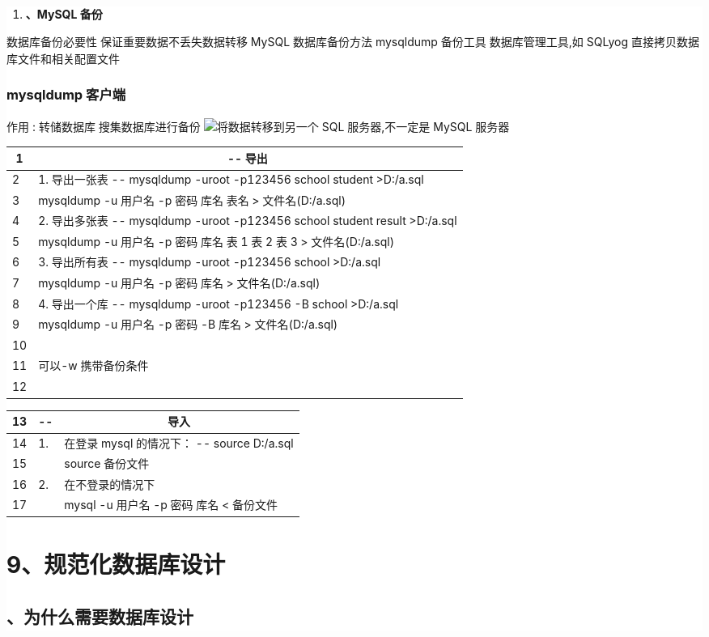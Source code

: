 1.  **、MySQL 备份**

数据库备份必要性
保证重要数据不丢失数据转移
MySQL 数据库备份方法
mysqldump 备份工具
数据库管理工具,如 SQLyog
直接拷贝数据库文件和相关配置文件

### mysqldump 客户端

作用 :
转储数据库
搜集数据库进行备份
![](https://cdn.nlark.com/yuque/0/2021/jpeg/21990331/1625834335765-17bcd9b1-87c1-453d-bf0c-ed9831495510.jpeg#)将数据转移到另一个 SQL 服务器,不一定是 MySQL 服务器

| 1   | -- 导出                                                                    |
| --- | -------------------------------------------------------------------------- |
| 2   | 1. 导出一张表 -- mysqldump -uroot -p123456 school student >D:/a.sql        |
| 3   | mysqldump -u 用户名 -p 密码 库名 表名 > 文件名(D:/a.sql)                   |
| 4   | 2. 导出多张表 -- mysqldump -uroot -p123456 school student result >D:/a.sql |
| 5   | mysqldump -u 用户名 -p 密码 库名 表 1 表 2 表 3 > 文件名(D:/a.sql)         |
| 6   | 3. 导出所有表 -- mysqldump -uroot -p123456 school >D:/a.sql                |
| 7   | mysqldump -u 用户名 -p 密码 库名 > 文件名(D:/a.sql)                        |
| 8   | 4. 导出一个库 -- mysqldump -uroot -p123456 -B school >D:/a.sql             |
| 9   | mysqldump -u 用户名 -p 密码 -B 库名 > 文件名(D:/a.sql)                     |
| 10  |                                                                            |
| 11  | 可以-w 携带备份条件                                                        |
| 12  |                                                                            |

| 13  | --  | 导入                                       |
| --- | --- | ------------------------------------------ |
| 14  | 1.  | 在登录 mysql 的情况下： -- source D:/a.sql |
| 15  |     | source 备份文件                            |
| 16  | 2.  | 在不登录的情况下                           |
| 17  |     | mysql -u 用户名 -p 密码 库名 < 备份文件    |

# 9、规范化数据库设计

## 、为什么需要数据库设计

